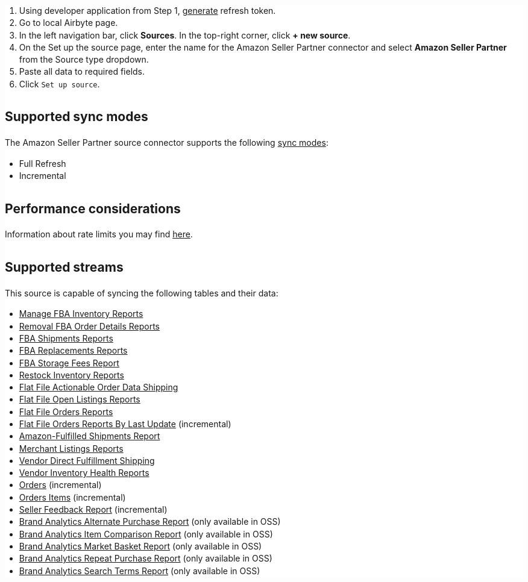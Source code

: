1. Using developer application from Step 1, [generate](https://developer-docs.amazon.com/sp-api/docs/self-authorization) refresh token. 
2. Go to local Airbyte page.
3. In the left navigation bar, click **Sources**. In the top-right corner, click **+ new source**. 
4. On the Set up the source page, enter the name for the Amazon Seller Partner connector and select **Amazon Seller Partner** from the Source type dropdown. 
5. Paste all data to required fields.
6. Click `Set up source`.

## Supported sync modes

The Amazon Seller Partner source connector supports the following [sync modes](https://docs.airbyte.com/cloud/core-concepts/#connection-sync-mode):
 - Full Refresh
 - Incremental

## Performance considerations

Information about rate limits you may find [here](https://developer-docs.amazon.com/sp-api/docs/usage-plans-and-rate-limits-in-the-sp-api).

## Supported streams

This source is capable of syncing the following tables and their data:
- [Manage FBA Inventory Reports](https://sellercentral.amazon.com/gp/help/200740930)
- [Removal FBA Order Details Reports](https://sellercentral.amazon.com/gp/help/help.html?itemID=200989110)
- [FBA Shipments Reports](https://sellercentral.amazon.com/gp/help/help.html?itemID=200989100)
- [FBA Replacements Reports](https://sellercentral.amazon.com/help/hub/reference/200453300)
- [FBA Storage Fees Report](https://sellercentral.amazon.com/help/hub/reference/G202086720)
- [Restock Inventory Reports](https://sellercentral.amazon.com/help/hub/reference/202105670)
- [Flat File Actionable Order Data Shipping](https://developer-docs.amazon.com/sp-api/docs/order-reports-attributes#get_flat_file_actionable_order_data_shipping)
- [Flat File Open Listings Reports](https://developer-docs.amazon.com/sp-api/docs/reports-api-v2021-06-30-reference)
- [Flat File Orders Reports](https://developer-docs.amazon.com/sp-api/docs/reports-api-v2021-06-30-reference)
- [Flat File Orders Reports By Last Update](https://developer-docs.amazon.com/sp-api/docs/reports-api-v2021-06-30-reference) \(incremental\)
- [Amazon-Fulfilled Shipments Report](https://developer-docs.amazon.com/sp-api/docs/reports-api-v2021-06-30-reference)
- [Merchant Listings Reports](https://developer-docs.amazon.com/sp-api/docs/reports-api-v2021-06-30-reference)
- [Vendor Direct Fulfillment Shipping](https://developer-docs.amazon.com/sp-api/docs/vendor-direct-fulfillment-shipping-api-v1-reference)
- [Vendor Inventory Health Reports](https://developer-docs.amazon.com/sp-api/docs/reports-api-v2021-06-30-reference)
- [Orders](https://developer-docs.amazon.com/sp-api/docs/orders-api-v0-reference) \(incremental\)
- [Orders Items](https://developer-docs.amazon.com/sp-api/docs/orders-api-v0-reference#getorderitems) \(incremental\)
- [Seller Feedback Report](https://developer-docs.amazon.com/sp-api/docs/reports-api-v2021-06-30-reference) \(incremental\)
- [Brand Analytics Alternate Purchase Report](https://developer-docs.amazon.com/sp-api/docs/report-type-values#brand-analytics-reports) \(only available in OSS\)
- [Brand Analytics Item Comparison Report](https://developer-docs.amazon.com/sp-api/docs/report-type-values#brand-analytics-reports) \(only available in OSS\)
- [Brand Analytics Market Basket Report](https://developer-docs.amazon.com/sp-api/docs/report-type-values#brand-analytics-reports) \(only available in OSS\)
- [Brand Analytics Repeat Purchase Report](https://developer-docs.amazon.com/sp-api/docs/report-type-values#brand-analytics-reports) \(only available in OSS\)
- [Brand Analytics Search Terms Report](https://developer-docs.amazon.com/sp-api/docs/report-type-values#brand-analytics-reports) \(only available in OSS\)